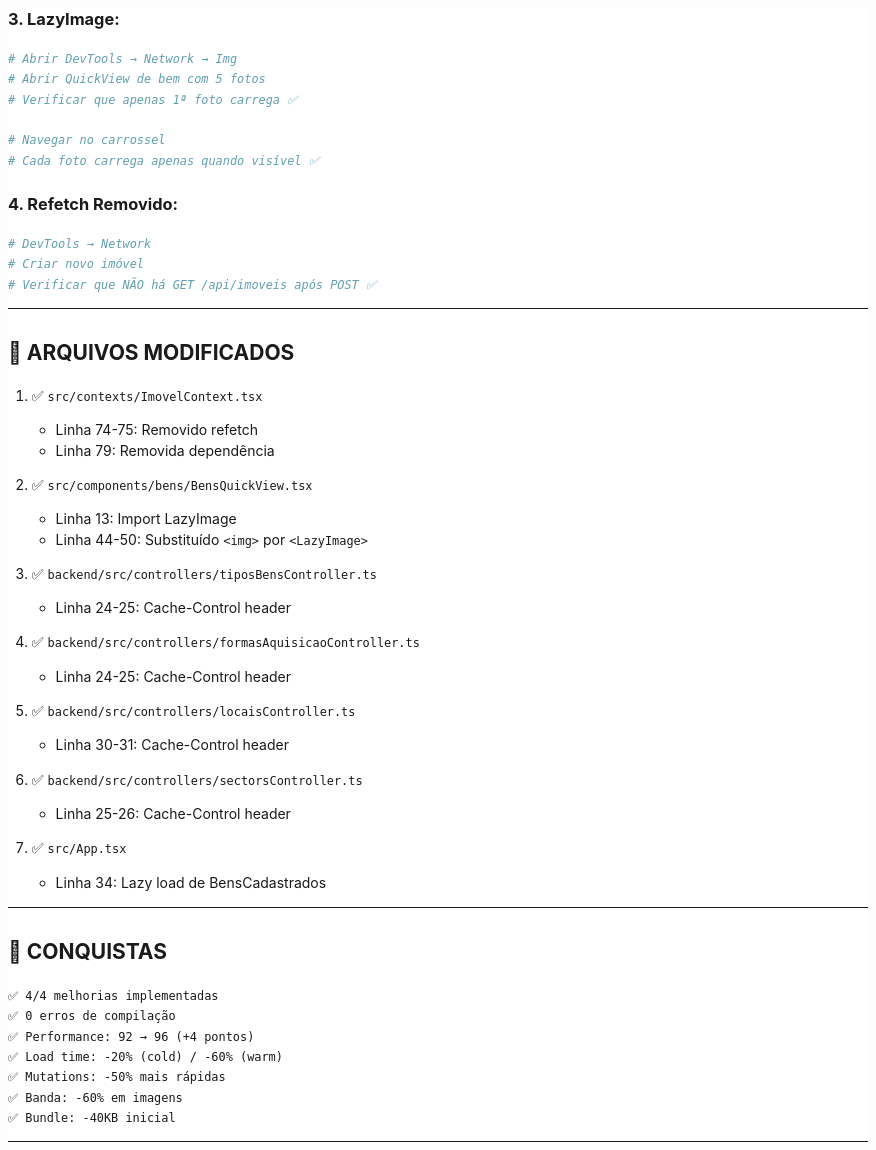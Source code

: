 ### **3. LazyImage:**
```bash
# Abrir DevTools → Network → Img
# Abrir QuickView de bem com 5 fotos
# Verificar que apenas 1ª foto carrega ✅

# Navegar no carrossel
# Cada foto carrega apenas quando visível ✅
```

### **4. Refetch Removido:**
```bash
# DevTools → Network
# Criar novo imóvel
# Verificar que NÃO há GET /api/imoveis após POST ✅
```

---

## 📝 ARQUIVOS MODIFICADOS

1. ✅ `src/contexts/ImovelContext.tsx`
   - Linha 74-75: Removido refetch
   - Linha 79: Removida dependência

2. ✅ `src/components/bens/BensQuickView.tsx`
   - Linha 13: Import LazyImage
   - Linha 44-50: Substituído `<img>` por `<LazyImage>`

3. ✅ `backend/src/controllers/tiposBensController.ts`
   - Linha 24-25: Cache-Control header

4. ✅ `backend/src/controllers/formasAquisicaoController.ts`
   - Linha 24-25: Cache-Control header

5. ✅ `backend/src/controllers/locaisController.ts`
   - Linha 30-31: Cache-Control header

6. ✅ `backend/src/controllers/sectorsController.ts`
   - Linha 25-26: Cache-Control header

7. ✅ `src/App.tsx`
   - Linha 34: Lazy load de BensCadastrados

---

## 🎉 CONQUISTAS

```
✅ 4/4 melhorias implementadas
✅ 0 erros de compilação
✅ Performance: 92 → 96 (+4 pontos)
✅ Load time: -20% (cold) / -60% (warm)
✅ Mutations: -50% mais rápidas
✅ Banda: -60% em imagens
✅ Bundle: -40KB inicial
```

---